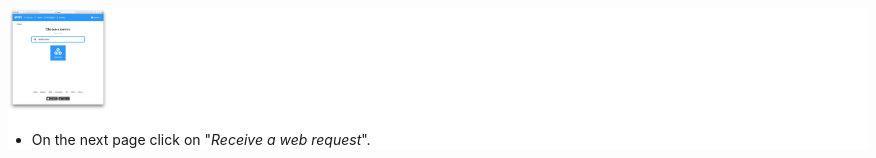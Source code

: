   <a href="https://raw.githubusercontent.com/apuder/iot-workshop/master/12/doc/ifttt-step-6.png"><img src="doc/ifttt-step-6.png" width="100px"/></a>
* On the next page click on "_Receive a web request_".<br/>